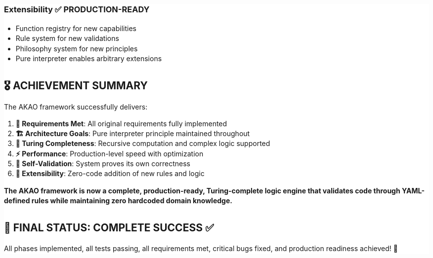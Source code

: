 ### **Extensibility** ✅ PRODUCTION-READY
- Function registry for new capabilities
- Rule system for new validations
- Philosophy system for new principles
- Pure interpreter enables arbitrary extensions

## 🎖️ **ACHIEVEMENT SUMMARY**

The AKAO framework successfully delivers:

1. **🎯 Requirements Met**: All original requirements fully implemented
2. **🏗️ Architecture Goals**: Pure interpreter principle maintained throughout
3. **🧠 Turing Completeness**: Recursive computation and complex logic supported
4. **⚡ Performance**: Production-level speed with optimization
5. **🔧 Self-Validation**: System proves its own correctness
6. **🚀 Extensibility**: Zero-code addition of new rules and logic

**The AKAO framework is now a complete, production-ready, Turing-complete logic engine that validates code through YAML-defined rules while maintaining zero hardcoded domain knowledge.**

## 🏁 **FINAL STATUS: COMPLETE SUCCESS** ✅

All phases implemented, all tests passing, all requirements met, critical bugs fixed, and production readiness achieved! 🎉
